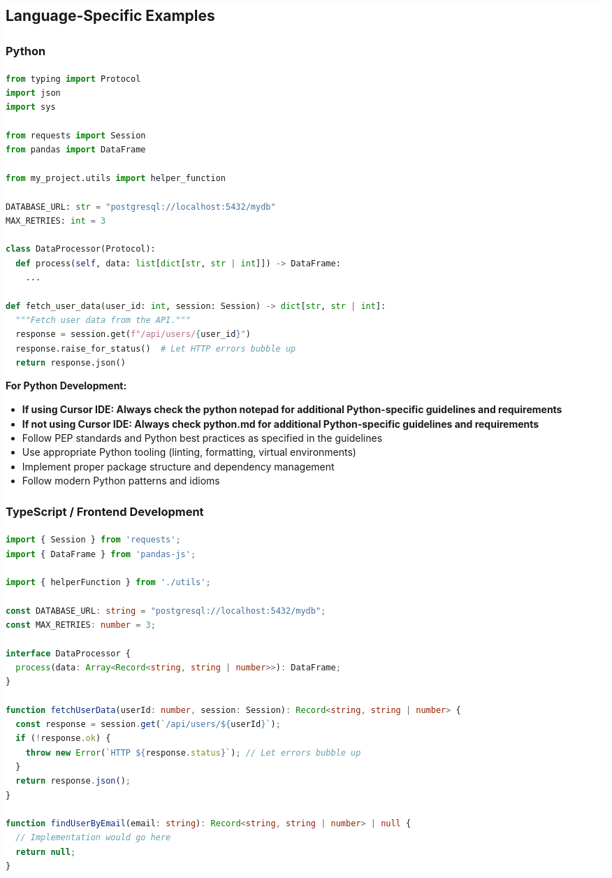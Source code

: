 ## Language-Specific Examples

### Python
```python
from typing import Protocol
import json
import sys

from requests import Session
from pandas import DataFrame

from my_project.utils import helper_function

DATABASE_URL: str = "postgresql://localhost:5432/mydb"
MAX_RETRIES: int = 3

class DataProcessor(Protocol):
  def process(self, data: list[dict[str, str | int]]) -> DataFrame:
    ...

def fetch_user_data(user_id: int, session: Session) -> dict[str, str | int]:
  """Fetch user data from the API."""
  response = session.get(f"/api/users/{user_id}")
  response.raise_for_status()  # Let HTTP errors bubble up
  return response.json()
```

**For Python Development:**
- **If using Cursor IDE: Always check the python notepad for additional Python-specific guidelines and requirements**
- **If not using Cursor IDE: Always check python.md for additional Python-specific guidelines and requirements**
- Follow PEP standards and Python best practices as specified in the guidelines
- Use appropriate Python tooling (linting, formatting, virtual environments)
- Implement proper package structure and dependency management
- Follow modern Python patterns and idioms

### TypeScript / Frontend Development
```typescript
import { Session } from 'requests';
import { DataFrame } from 'pandas-js';

import { helperFunction } from './utils';

const DATABASE_URL: string = "postgresql://localhost:5432/mydb";
const MAX_RETRIES: number = 3;

interface DataProcessor {
  process(data: Array<Record<string, string | number>>): DataFrame;
}

function fetchUserData(userId: number, session: Session): Record<string, string | number> {
  const response = session.get(`/api/users/${userId}`);
  if (!response.ok) {
    throw new Error(`HTTP ${response.status}`); // Let errors bubble up
  }
  return response.json();
}

function findUserByEmail(email: string): Record<string, string | number> | null {
  // Implementation would go here
  return null;
}
```